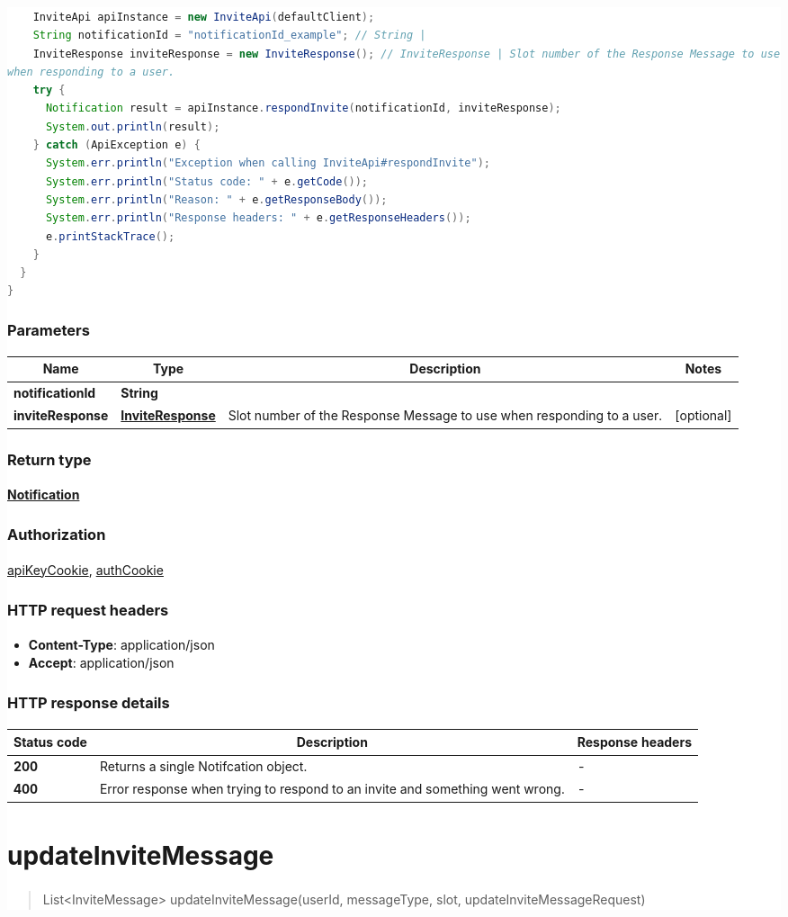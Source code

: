 ```java
    InviteApi apiInstance = new InviteApi(defaultClient);
    String notificationId = "notificationId_example"; // String | 
    InviteResponse inviteResponse = new InviteResponse(); // InviteResponse | Slot number of the Response Message to use when responding to a user.
    try {
      Notification result = apiInstance.respondInvite(notificationId, inviteResponse);
      System.out.println(result);
    } catch (ApiException e) {
      System.err.println("Exception when calling InviteApi#respondInvite");
      System.err.println("Status code: " + e.getCode());
      System.err.println("Reason: " + e.getResponseBody());
      System.err.println("Response headers: " + e.getResponseHeaders());
      e.printStackTrace();
    }
  }
}
```

### Parameters

Name | Type | Description  | Notes
------------- | ------------- | ------------- | -------------
 **notificationId** | **String**|  |
 **inviteResponse** | [**InviteResponse**](InviteResponse.md)| Slot number of the Response Message to use when responding to a user. | [optional]

### Return type

[**Notification**](Notification.md)

### Authorization

[apiKeyCookie](../README.md#apiKeyCookie), [authCookie](../README.md#authCookie)

### HTTP request headers

 - **Content-Type**: application/json
 - **Accept**: application/json

### HTTP response details
| Status code | Description | Response headers |
|-------------|-------------|------------------|
**200** | Returns a single Notifcation object. |  -  |
**400** | Error response when trying to respond to an invite and something went wrong. |  -  |

<a name="updateInviteMessage"></a>
# **updateInviteMessage**
> List&lt;InviteMessage&gt; updateInviteMessage(userId, messageType, slot, updateInviteMessageRequest)
